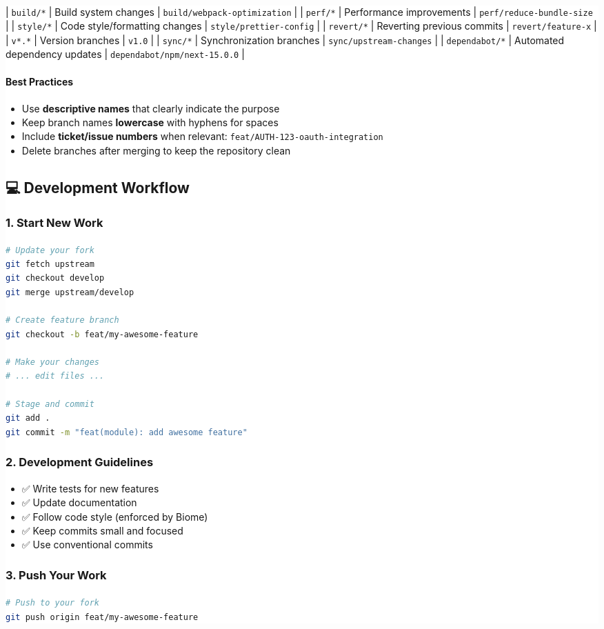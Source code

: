 | `build/*` | Build system changes | `build/webpack-optimization` |
| `perf/*` | Performance improvements | `perf/reduce-bundle-size` |
| `style/*` | Code style/formatting changes | `style/prettier-config` |
| `revert/*` | Reverting previous commits | `revert/feature-x` |
| `v*.*` | Version branches | `v1.0` |
| `sync/*` | Synchronization branches | `sync/upstream-changes` |
| `dependabot/*` | Automated dependency updates | `dependabot/npm/next-15.0.0` |

#### Best Practices

- Use **descriptive names** that clearly indicate the purpose
- Keep branch names **lowercase** with hyphens for spaces
- Include **ticket/issue numbers** when relevant: `feat/AUTH-123-oauth-integration`
- Delete branches after merging to keep the repository clean

## 💻 Development Workflow

### 1. Start New Work

```bash
# Update your fork
git fetch upstream
git checkout develop
git merge upstream/develop

# Create feature branch
git checkout -b feat/my-awesome-feature

# Make your changes
# ... edit files ...

# Stage and commit
git add .
git commit -m "feat(module): add awesome feature"
```

### 2. Development Guidelines

- ✅ Write tests for new features
- ✅ Update documentation
- ✅ Follow code style (enforced by Biome)
- ✅ Keep commits small and focused
- ✅ Use conventional commits

### 3. Push Your Work

```bash
# Push to your fork
git push origin feat/my-awesome-feature
```
